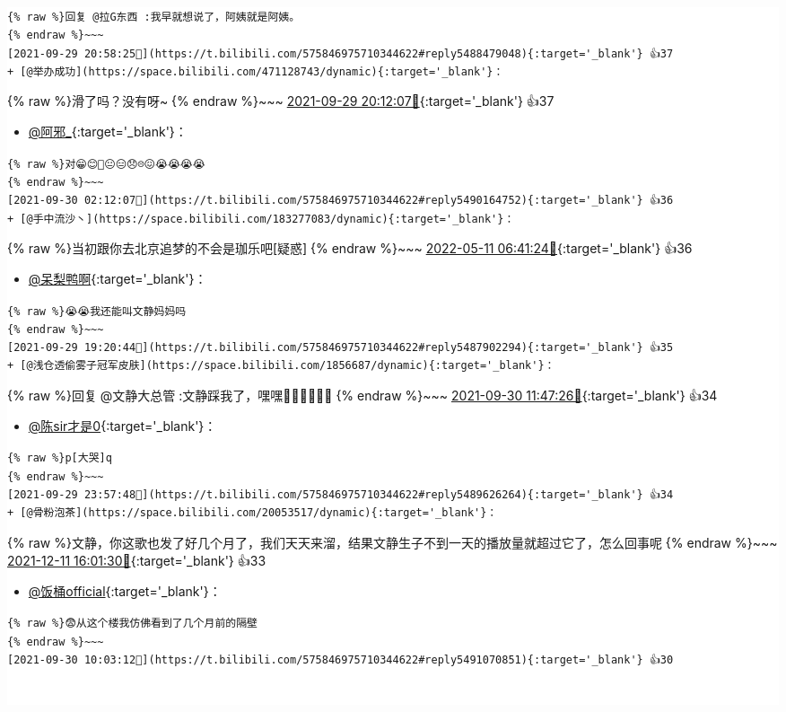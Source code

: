 ~~~
{% raw %}回复 @拉G东西 :我早就想说了，阿姨就是阿姨。
{% endraw %}~~~
[2021-09-29 20:58:25🔗](https://t.bilibili.com/575846975710344622#reply5488479048){:target='_blank'} 👍37
+ [@举办成功](https://space.bilibili.com/471128743/dynamic){:target='_blank'}：
~~~
{% raw %}滑了吗？没有呀~
{% endraw %}~~~
[2021-09-29 20:12:07🔗](https://t.bilibili.com/575846975710344622#reply5488207189){:target='_blank'} 👍37
+ [@阿邪_](https://space.bilibili.com/256104315/dynamic){:target='_blank'}：
~~~
{% raw %}对😁😊🙂😐😑😞☹️😖😭😭😭😭
{% endraw %}~~~
[2021-09-30 02:12:07🔗](https://t.bilibili.com/575846975710344622#reply5490164752){:target='_blank'} 👍36
+ [@手中流沙丶](https://space.bilibili.com/183277083/dynamic){:target='_blank'}：
~~~
{% raw %}当初跟你去北京追梦的不会是珈乐吧[疑惑]
{% endraw %}~~~
[2022-05-11 06:41:24🔗](https://t.bilibili.com/575846975710344622#reply112512093360){:target='_blank'} 👍36
+ [@呆梨鸭啊](https://space.bilibili.com/17887038/dynamic){:target='_blank'}：
~~~
{% raw %}😭😭我还能叫文静妈妈吗
{% endraw %}~~~
[2021-09-29 19:20:44🔗](https://t.bilibili.com/575846975710344622#reply5487902294){:target='_blank'} 👍35
+ [@浅仓透偷雾子冠军皮肤](https://space.bilibili.com/1856687/dynamic){:target='_blank'}：
~~~
{% raw %}回复 @文静大总管 :文静踩我了，嘿嘿🥵🥵🥵🥵🥵🥵
{% endraw %}~~~
[2021-09-30 11:47:26🔗](https://t.bilibili.com/575846975710344622#reply5491536361){:target='_blank'} 👍34
+ [@陈sir才是0](https://space.bilibili.com/174410082/dynamic){:target='_blank'}：
~~~
{% raw %}p[大哭]q
{% endraw %}~~~
[2021-09-29 23:57:48🔗](https://t.bilibili.com/575846975710344622#reply5489626264){:target='_blank'} 👍34
+ [@骨粉泡茶](https://space.bilibili.com/20053517/dynamic){:target='_blank'}：
~~~
{% raw %}文静，你这歌也发了好几个月了，我们天天来溜，结果文静生子不到一天的播放量就超过它了，怎么回事呢
{% endraw %}~~~
[2021-12-11 16:01:30🔗](https://t.bilibili.com/575846975710344622#reply94865001808){:target='_blank'} 👍33
+ [@饭桶official](https://space.bilibili.com/106757472/dynamic){:target='_blank'}：
~~~
{% raw %}😨从这个楼我仿佛看到了几个月前的隔壁
{% endraw %}~~~
[2021-09-30 10:03:12🔗](https://t.bilibili.com/575846975710344622#reply5491070851){:target='_blank'} 👍30


